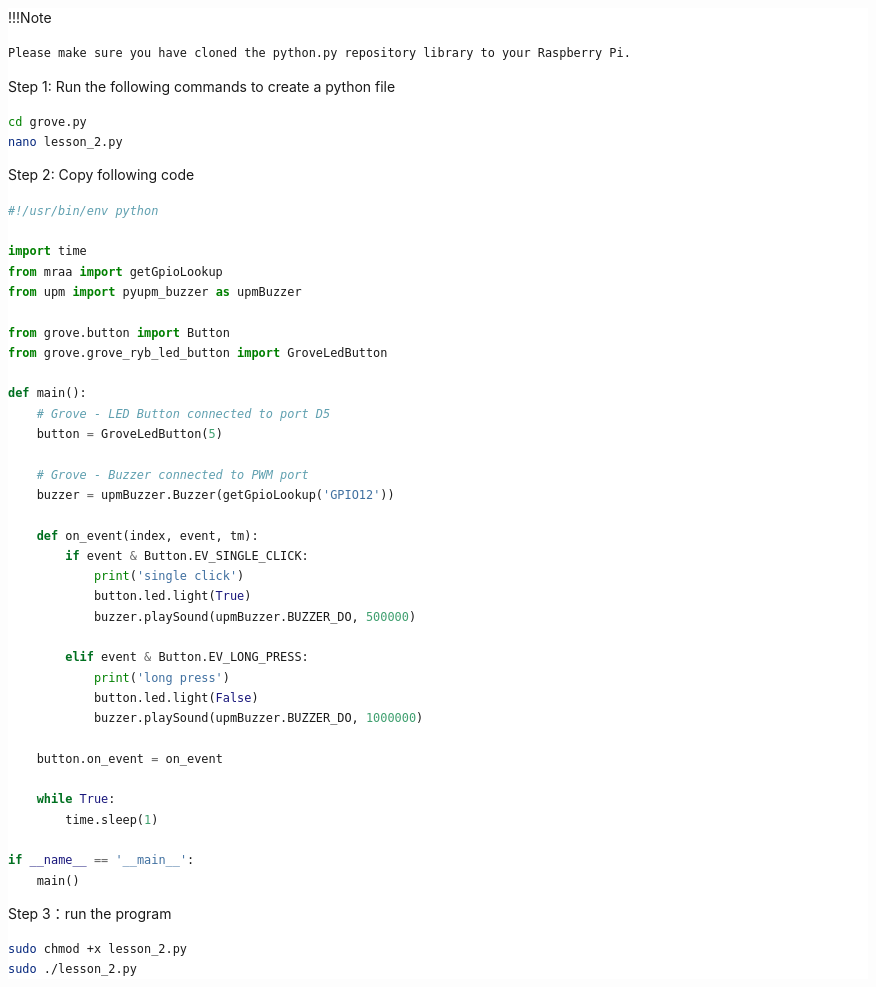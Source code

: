 !!!Note

	Please make sure you have cloned the python.py repository library to your Raspberry Pi.

Step 1: Run the following commands to create a python file

```bash
cd grove.py
nano lesson_2.py
```

Step 2: Copy following code


```python	
#!/usr/bin/env python

import time
from mraa import getGpioLookup
from upm import pyupm_buzzer as upmBuzzer

from grove.button import Button
from grove.grove_ryb_led_button import GroveLedButton

def main():
    # Grove - LED Button connected to port D5
    button = GroveLedButton(5)
    
    # Grove - Buzzer connected to PWM port
    buzzer = upmBuzzer.Buzzer(getGpioLookup('GPIO12'))
    
    def on_event(index, event, tm):
        if event & Button.EV_SINGLE_CLICK:
            print('single click')
            button.led.light(True)
            buzzer.playSound(upmBuzzer.BUZZER_DO, 500000)
            
        elif event & Button.EV_LONG_PRESS:
            print('long press')
            button.led.light(False)
            buzzer.playSound(upmBuzzer.BUZZER_DO, 1000000)
            
    button.on_event = on_event
    
    while True:
        time.sleep(1)

if __name__ == '__main__':
    main()
```

Step 3：run the program

```bash	
sudo chmod +x lesson_2.py
sudo ./lesson_2.py
```
